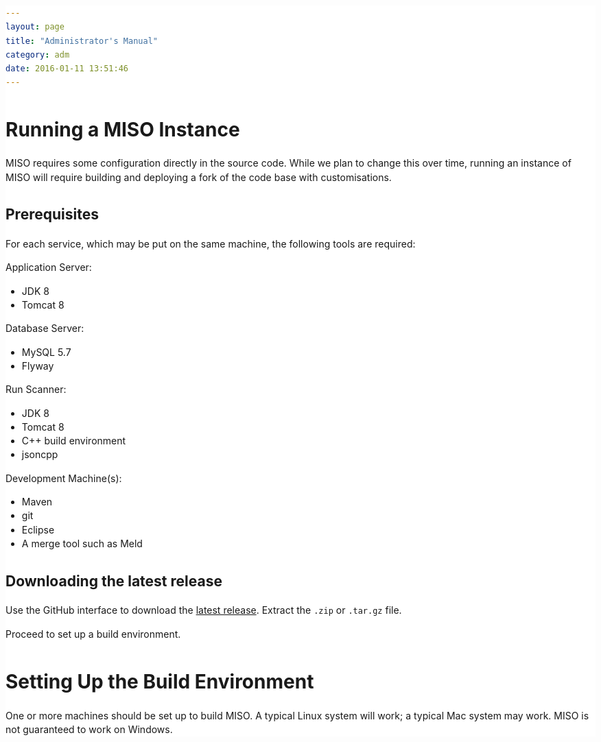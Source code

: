 ```yaml
---
layout: page
title: "Administrator's Manual"
category: adm
date: 2016-01-11 13:51:46
---
```



# Running a MISO Instance
MISO requires some configuration directly in the source code. While we plan to
change this over time, running an instance of MISO will require building and
deploying a fork of the code base with customisations.

## Prerequisites
For each service, which may be put on the same machine, the following tools are
required:

Application Server:

* JDK 8
* Tomcat 8

Database Server:

* MySQL 5.7
* Flyway

Run Scanner:

* JDK 8
* Tomcat 8
* C++ build environment
* jsoncpp

Development Machine(s):

* Maven
* git
* Eclipse
* A merge tool such as Meld

<a id="latest-release">

## Downloading the latest release
Use the GitHub interface to download the [latest release](https://github.com/TGAC/miso-lims/releases/latest).
Extract the `.zip` or `.tar.gz` file.

Proceed to set up a build environment.

# Setting Up the Build Environment
One or more machines should be set up to build MISO. A typical Linux system will
work; a typical Mac system may work. MISO is not guaranteed to work on Windows.
